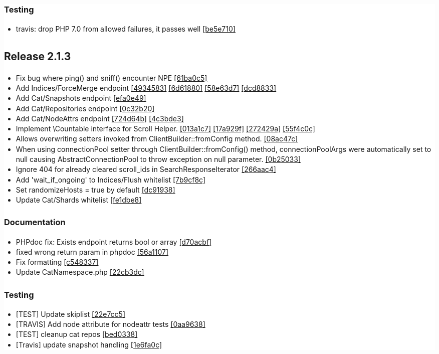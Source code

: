 ### Testing
- travis: drop PHP 7.0 from allowed failures, it passes well [[be5e710]](http://github.com/elasticsearch/elasticsearch-php/commit/be5e710)


## Release 2.1.3
- Fix bug where ping() and sniff() encounter NPE [[61ba0c5]](http://github.com/elasticsearch/elasticsearch-php/commit/61ba0c5)
- Add Indices/ForceMerge endpoint  [[4934583]](http://github.com/elasticsearch/elasticsearch-php/commit/4934583) [[6d61880]](http://github.com/elasticsearch/elasticsearch-php/commit/6d61880) [[58e63d7]](http://github.com/elasticsearch/elasticsearch-php/commit/58e63d7) [[dcd8833]](http://github.com/elasticsearch/elasticsearch-php/commit/dcd8833)
- Add Cat/Snapshots endpoint [[efa0e49]](http://github.com/elasticsearch/elasticsearch-php/commit/efa0e49)
- Add Cat/Repositories endpoint [[0c32b20]](http://github.com/elasticsearch/elasticsearch-php/commit/0c32b20)
- Add Cat/NodeAttrs endpoint [[724d64b]](http://github.com/elasticsearch/elasticsearch-php/commit/724d64b) [[4c3bde3]](http://github.com/elasticsearch/elasticsearch-php/commit/4c3bde3)
- Implement \Countable interface for Scroll Helper. [[013a1c7]](http://github.com/elasticsearch/elasticsearch-php/commit/013a1c7) [[17a929f]](http://github.com/elasticsearch/elasticsearch-php/commit/17a929f) [[272429a]](http://github.com/elasticsearch/elasticsearch-php/commit/272429a) [[55f4c0c]](http://github.com/elasticsearch/elasticsearch-php/commit/55f4c0c)
- Allows overwriting setters invoked from ClientBuilder::fromConfig method. [[08ac47c]](http://github.com/elasticsearch/elasticsearch-php/commit/08ac47c)
- When using connectionPool setter through ClientBuilder::fromConfig() method, connectionPoolArgs were automatically set to null causing AbstractConnectionPool to throw exception on null parameter. [[0b25033]](http://github.com/elasticsearch/elasticsearch-php/commit/0b25033)
- Ignore 404 for already cleared scroll_ids in SearchResponseIterator [[266aac4]](http://github.com/elasticsearch/elasticsearch-php/commit/266aac4)
- Add 'wait_if_ongoing' to Indices/Flush whitelist [[7b9cf8c]](http://github.com/elasticsearch/elasticsearch-php/commit/7b9cf8c)
- Set randomizeHosts = true by default [[dc91938]](http://github.com/elasticsearch/elasticsearch-php/commit/dc91938)
- Update Cat/Shards whitelist [[fe1dbe8]](http://github.com/elasticsearch/elasticsearch-php/commit/fe1dbe8)

### Documentation
- PHPdoc fix: Exists endpoint returns bool or array [[d70acbf]](http://github.com/elasticsearch/elasticsearch-php/commit/d70acbf)
- fixed wrong return param in phpdoc [[56a1107]](http://github.com/elasticsearch/elasticsearch-php/commit/56a1107)
- Fix formatting [[c548337]](http://github.com/elasticsearch/elasticsearch-php/commit/c548337)
- Update CatNamespace.php [[22cb3dc]](http://github.com/elasticsearch/elasticsearch-php/commit/22cb3dc)

### Testing
- [TEST] Update skiplist [[22e7cc5]](http://github.com/elasticsearch/elasticsearch-php/commit/22e7cc5)
- [TRAVIS] Add node attribute for nodeattr tests [[0aa9638]](http://github.com/elasticsearch/elasticsearch-php/commit/0aa9638)
- [TEST] cleanup cat repos [[bed0338]](http://github.com/elasticsearch/elasticsearch-php/commit/bed0338)
- [Travis] update snapshot handling [[1e6fa0c]](http://github.com/elasticsearch/elasticsearch-php/commit/1e6fa0c)
